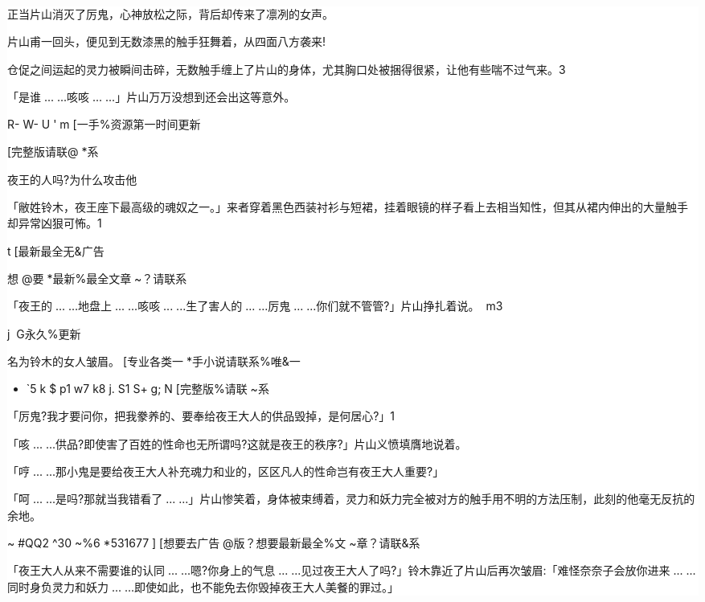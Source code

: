 正当片山消灭了厉鬼，心神放松之际，背后却传来了凛冽的女声。



片山甫一回头，便见到无数漆黑的触手狂舞着，从四面八方袭来!



仓促之间运起的灵力被瞬间击碎，无数触手缠上了片山的身体，尤其胸口处被捆得很紧，让他有些喘不过气来。3



「是谁 ... ...咳咳 ... ...」片山万万没想到还会出这等意外。

R- W- U ' m [一手%资源第一时间更新



 [完整版请联@ *系



夜王的人吗?为什么攻击他



「敝姓铃木，夜王座下最高级的魂奴之一。」来者穿着黑色西装衬衫与短裙，挂着眼镜的样子看上去相当知性，但其从裙内伸出的大量触手却异常凶狠可怖。1

t [最新最全无&广告



 想 @要 *最新%最全文章 ~？请联系



「夜王的 ... ...地盘上 ... ...咳咳 ... ...生了害人的 ... ...厉鬼 ... ...你们就不管管?」片山挣扎着说。  m3

j  G永久%更新



名为铃木的女人皱眉。 [专业各类一 *手小说请联系%唯&一



 +  `5 k $ p1 w7 k8 j. S1 S+ g; N [完整版%请联 ~系



「厉鬼?我才要问你，把我豢养的、要奉给夜王大人的供品毁掉，是何居心?」1



「咳 ... ...供品?即使害了百姓的性命也无所谓吗?这就是夜王的秩序?」片山义愤填膺地说着。





「哼 ... ...那小鬼是要给夜王大人补充魂力和业的，区区凡人的性命岂有夜王大人重要?」



「呵 ... ...是吗?那就当我错看了 ... ...」片山惨笑着，身体被束缚着，灵力和妖力完全被对方的触手用不明的方法压制，此刻的他毫无反抗的余地。



 ~ #QQ2 ^30 ~%6 *531677 ] [想要去广告 @版？想要最新最全%文 ~章？请联&系



「夜王大人从来不需要谁的认同 ... ...嗯?你身上的气息 ... ...见过夜王大人了吗?」铃木靠近了片山后再次皱眉:「难怪奈奈子会放你进来 ... ...同时身负灵力和妖力 ... ...即使如此，也不能免去你毁掉夜王大人美餐的罪过。」
